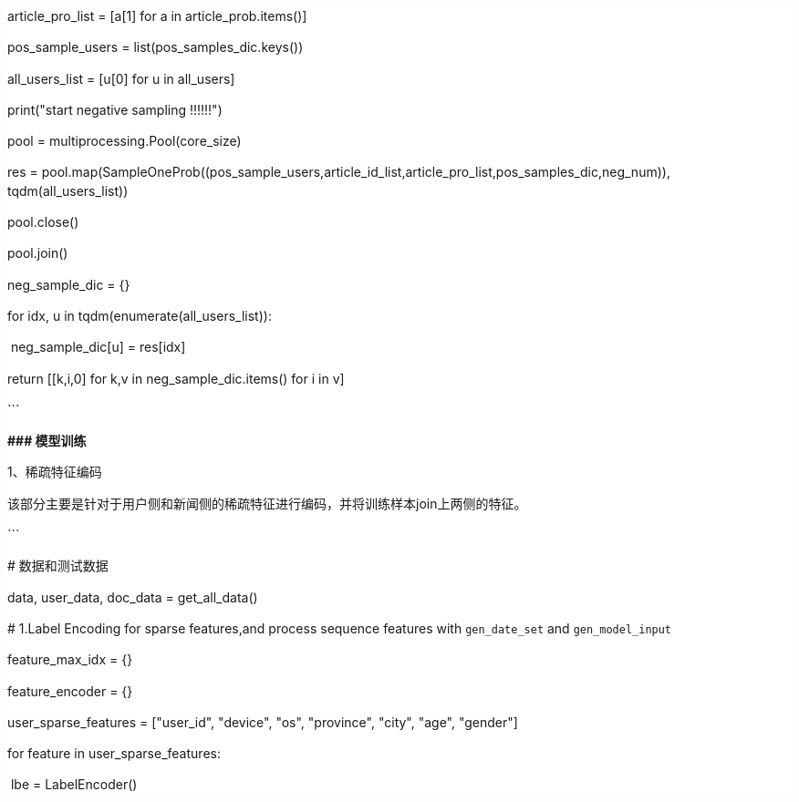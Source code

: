   article_pro_list = [a[1] for a in article_prob.items()]

  pos_sample_users = list(pos_samples_dic.keys()) 



  all_users_list = [u[0] for u in all_users]



  print("start negative sampling !!!!!!")

  pool = multiprocessing.Pool(core_size)

  res = pool.map(SampleOneProb((pos_sample_users,article_id_list,article_pro_list,pos_samples_dic,neg_num)), tqdm(all_users_list))

  pool.close()

  pool.join() 



  neg_sample_dic = {}

  for idx, u in tqdm(enumerate(all_users_list)):

​    neg_sample_dic[u] = res[idx] 

 

  return [[k,i,0] for k,v in neg_sample_dic.items() for i in v]

  \```



**### 模型训练**



1、稀疏特征编码

  该部分主要是针对于用户侧和新闻侧的稀疏特征进行编码，并将训练样本join上两侧的特征。



  \```

  \# 数据和测试数据 

  data, user_data, doc_data = get_all_data()  



  \# 1.Label Encoding for sparse features,and process sequence features with `gen_date_set` and `gen_model_input`

  feature_max_idx = {} 

  feature_encoder = {}  



  user_sparse_features = ["user_id", "device", "os", "province", "city", "age", "gender"]

  for feature in user_sparse_features:

​    lbe = LabelEncoder()
